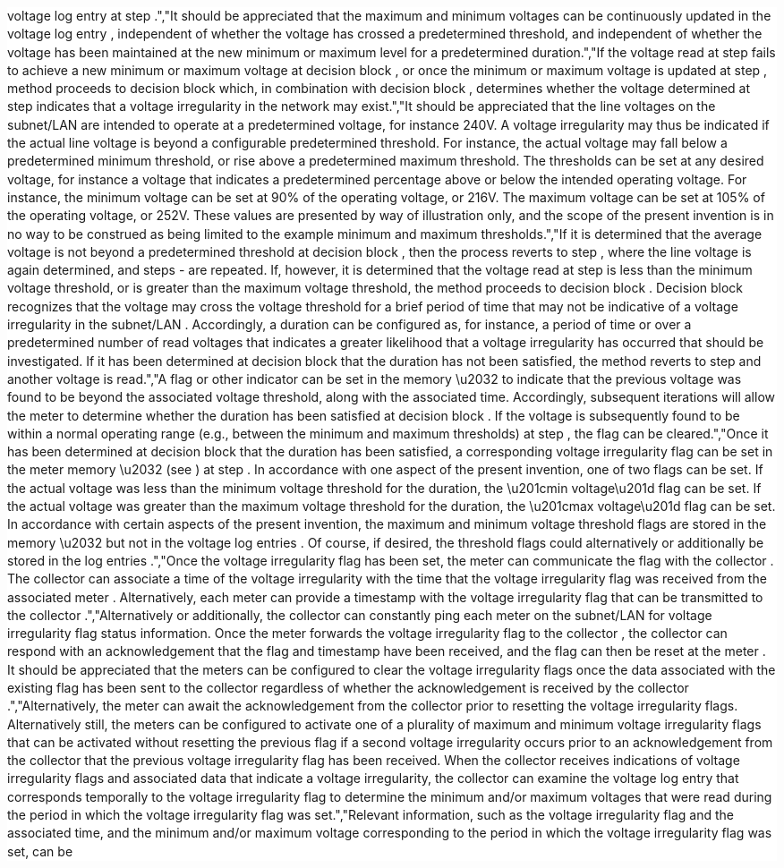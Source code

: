 voltage log entry  at step .","It should be appreciated that the maximum and minimum voltages can be continuously updated in the voltage log entry , independent of whether the voltage has crossed a predetermined threshold, and independent of whether the voltage has been maintained at the new minimum or maximum level for a predetermined duration.","If the voltage read at step  fails to achieve a new minimum or maximum voltage at decision block , or once the minimum or maximum voltage is updated at step , method  proceeds to decision block  which, in combination with decision block , determines whether the voltage determined at step  indicates that a voltage irregularity in the network may exist.","It should be appreciated that the line voltages on the subnet\/LAN  are intended to operate at a predetermined voltage, for instance 240V. A voltage irregularity may thus be indicated if the actual line voltage is beyond a configurable predetermined threshold. For instance, the actual voltage may fall below a predetermined minimum threshold, or rise above a predetermined maximum threshold. The thresholds can be set at any desired voltage, for instance a voltage that indicates a predetermined percentage above or below the intended operating voltage. For instance, the minimum voltage can be set at 90% of the operating voltage, or 216V. The maximum voltage can be set at 105% of the operating voltage, or 252V. These values are presented by way of illustration only, and the scope of the present invention is in no way to be construed as being limited to the example minimum and maximum thresholds.","If it is determined that the average voltage is not beyond a predetermined threshold at decision block , then the process reverts to step , where the line voltage is again determined, and steps - are repeated. If, however, it is determined that the voltage read at step  is less than the minimum voltage threshold, or is greater than the maximum voltage threshold, the method  proceeds to decision block . Decision block  recognizes that the voltage may cross the voltage threshold for a brief period of time that may not be indicative of a voltage irregularity in the subnet\/LAN . Accordingly, a duration can be configured as, for instance, a period of time or over a predetermined number of read voltages that indicates a greater likelihood that a voltage irregularity has occurred that should be investigated. If it has been determined at decision block  that the duration has not been satisfied, the method  reverts to step  and another voltage is read.","A flag or other indicator can be set in the memory \u2032 to indicate that the previous voltage was found to be beyond the associated voltage threshold, along with the associated time. Accordingly, subsequent iterations will allow the meter  to determine whether the duration has been satisfied at decision block . If the voltage is subsequently found to be within a normal operating range (e.g., between the minimum and maximum thresholds) at step , the flag can be cleared.","Once it has been determined at decision block  that the duration has been satisfied, a corresponding voltage irregularity flag can be set in the meter memory \u2032 (see ) at step . In accordance with one aspect of the present invention, one of two flags can be set. If the actual voltage was less than the minimum voltage threshold for the duration, the \u201cmin voltage\u201d flag can be set. If the actual voltage was greater than the maximum voltage threshold for the duration, the \u201cmax voltage\u201d flag can be set. In accordance with certain aspects of the present invention, the maximum and minimum voltage threshold flags are stored in the memory \u2032 but not in the voltage log entries . Of course, if desired, the threshold flags could alternatively or additionally be stored in the log entries .","Once the voltage irregularity flag has been set, the meter  can communicate the flag with the collector . The collector  can associate a time of the voltage irregularity with the time that the voltage irregularity flag was received from the associated meter . Alternatively, each meter  can provide a timestamp with the voltage irregularity flag that can be transmitted to the collector .","Alternatively or additionally, the collector  can constantly ping each meter  on the subnet\/LAN  for voltage irregularity flag status information. Once the meter  forwards the voltage irregularity flag to the collector , the collector  can respond with an acknowledgement that the flag and timestamp have been received, and the flag can then be reset at the meter . It should be appreciated that the meters  can be configured to clear the voltage irregularity flags once the data associated with the existing flag has been sent to the collector  regardless of whether the acknowledgement is received by the collector .","Alternatively, the meter  can await the acknowledgement from the collector  prior to resetting the voltage irregularity flags. Alternatively still, the meters  can be configured to activate one of a plurality of maximum and minimum voltage irregularity flags that can be activated without resetting the previous flag if a second voltage irregularity occurs prior to an acknowledgement from the collector  that the previous voltage irregularity flag has been received. When the collector  receives indications of voltage irregularity flags and associated data that indicate a voltage irregularity, the collector  can examine the voltage log entry  that corresponds temporally to the voltage irregularity flag to determine the minimum and\/or maximum voltages that were read during the period in which the voltage irregularity flag was set.","Relevant information, such as the voltage irregularity flag and the associated time, and the minimum and\/or maximum voltage corresponding to the period in which the voltage irregularity flag was set, can be